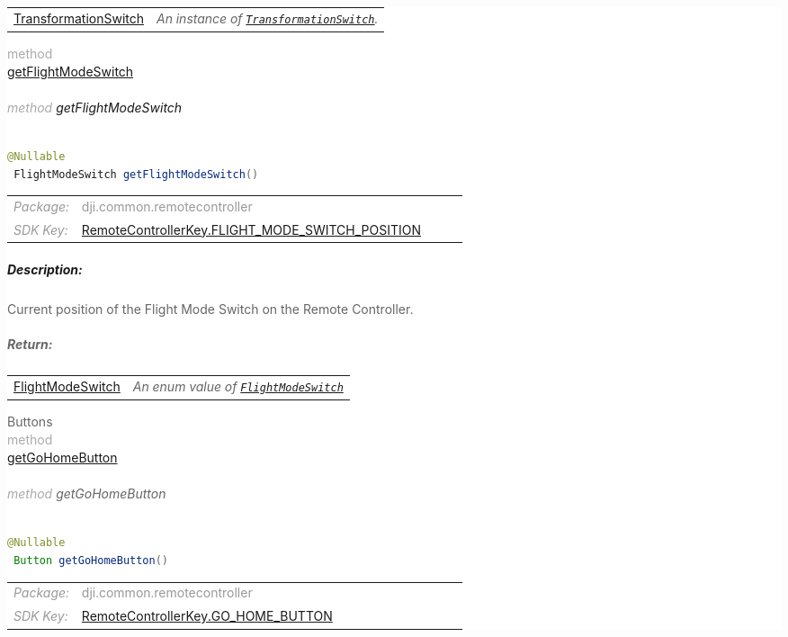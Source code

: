<html><table class="table-inline-parameters"><tr valign="top"><td><font color="#70BF41"><a href="/Components/RemoteController/DJIRemoteController_DJIRCHardwareTransformationSwitch.html#djiremotecontroller_djirchardwaretransformationswitch">TransformationSwitch</a></td><td><font color="#666"><i>An instance of <code><a href="/Components/RemoteController/DJIRemoteController_DJIRCHardwareTransformationSwitch.html#djiremotecontroller_djirchardwaretransformationswitch">TransformationSwitch</a></code>.</i></td></tr></table></html></div>

<div class="api-row" id="djiremotecontroller_djirchardwarestate_flightmodeswitch"><div class="api-col left"></div><div class="api-col middle" style="color:#AAA">method</div><div class="api-col right"><a class="trigger" href="#djiremotecontroller_djirchardwarestate_flightmodeswitch_inline">getFlightModeSwitch</a></div></div><div class="inline-doc" id="djiremotecontroller_djirchardwarestate_flightmodeswitch_inline"

><div class="article"><h6 ><font color="#AAA">method </font>getFlightModeSwitch</h6></div>

~~~java
@Nullable
 FlightModeSwitch getFlightModeSwitch() 
~~~

<html><table class="table-supportedby"><tr valign="top"><td width=15%><font color="#999"><i>Package:</i></td><td width=85%><font color="#999">dji.common.remotecontroller</td></tr><tr valign="top"><td width=15%><font color="#999"><i>SDK Key:</i></td><td width=85%><font color="#999"><a href="/Components/KeyManager/DJIRemoteControllerKey.html#remotecontrollerkey_flight_mode_switch_position_key">RemoteControllerKey.FLIGHT_MODE_SWITCH_POSITION</a></td></tr></table></html>



##### Description:



<font color="#666">Current position of the Flight Mode Switch on the Remote Controller.



##### Return:

<html><table class="table-inline-parameters"><tr valign="top"><td><font color="#70BF41"><a href="/Components/RemoteController/DJIRemoteController_DJIRCHardwareState.html#djiremotecontroller_djiremotecontrollerflightmodeswitchposition">FlightModeSwitch</a></td><td><font color="#666"><i>An enum value of <code><a href="/Components/RemoteController/DJIRemoteController_DJIRCHardwareState.html#djiremotecontroller_djiremotecontrollerflightmodeswitchposition">FlightModeSwitch</a></code></i></td></tr></table></html></div>

<div class="api-row" id="djiremotecontroller_djirchardwarestate_gohomebutton"><div class="api-col left">Buttons</div><div class="api-col middle" style="color:#AAA">method</div><div class="api-col right"><a class="trigger" href="#djiremotecontroller_djirchardwarestate_gohomebutton_inline">getGoHomeButton</a></div></div><div class="inline-doc" id="djiremotecontroller_djirchardwarestate_gohomebutton_inline"

><div class="article"><h6 ><font color="#AAA">method </font>getGoHomeButton</h6></div>

~~~java
@Nullable
 Button getGoHomeButton() 
~~~

<html><table class="table-supportedby"><tr valign="top"><td width=15%><font color="#999"><i>Package:</i></td><td width=85%><font color="#999">dji.common.remotecontroller</td></tr><tr valign="top"><td width=15%><font color="#999"><i>SDK Key:</i></td><td width=85%><font color="#999"><a href="/Components/KeyManager/DJIRemoteControllerKey.html#remotecontrollerkey_go_home_button_key">RemoteControllerKey.GO_HOME_BUTTON</a></td></tr></table></html>
